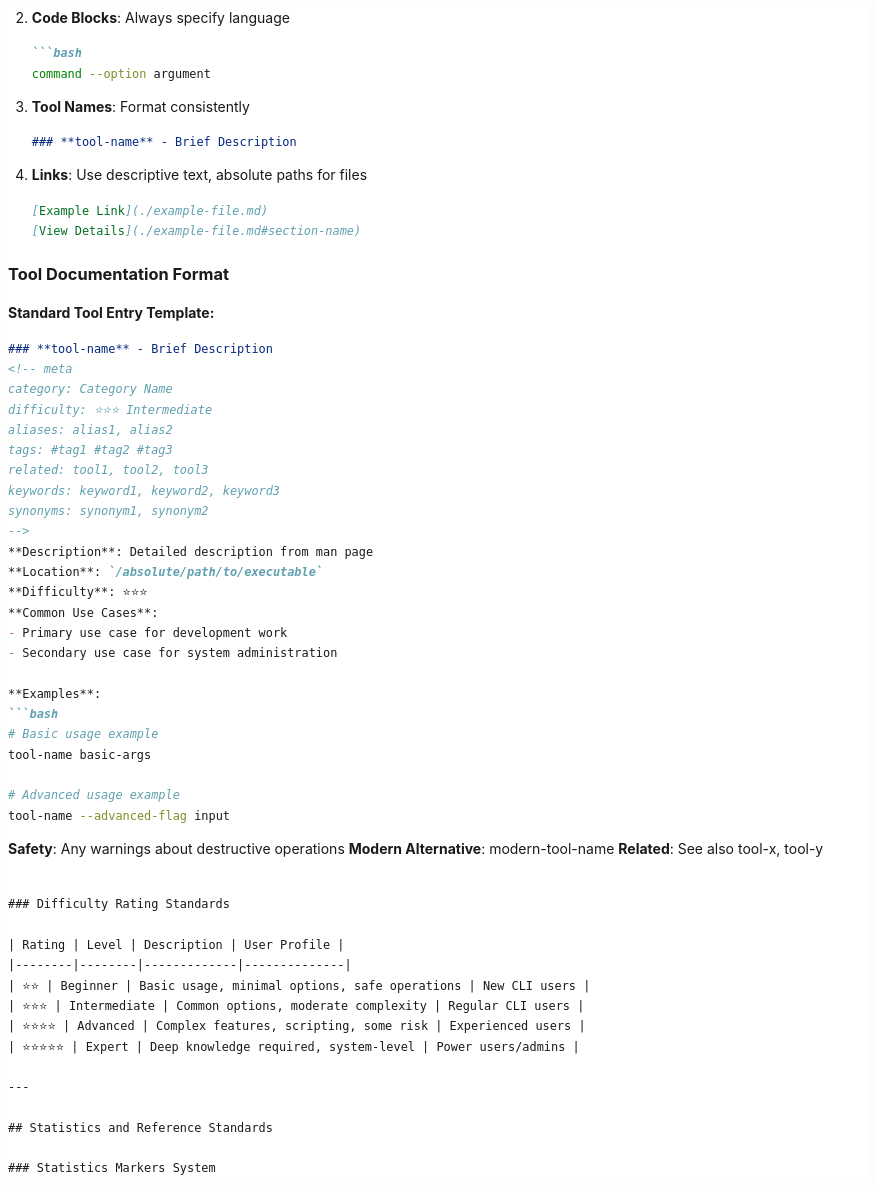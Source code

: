 2. **Code Blocks**: Always specify language
   ```markdown
   ```bash
   command --option argument
   ```
   ```

3. **Tool Names**: Format consistently
   ```markdown
   ### **tool-name** - Brief Description
   ```

4. **Links**: Use descriptive text, absolute paths for files
   ```markdown
   [Example Link](./example-file.md)
   [View Details](./example-file.md#section-name)
   ```

### Tool Documentation Format

**Standard Tool Entry Template:**
```markdown
### **tool-name** - Brief Description
<!-- meta
category: Category Name
difficulty: ⭐⭐⭐ Intermediate
aliases: alias1, alias2
tags: #tag1 #tag2 #tag3
related: tool1, tool2, tool3
keywords: keyword1, keyword2, keyword3
synonyms: synonym1, synonym2
-->
**Description**: Detailed description from man page
**Location**: `/absolute/path/to/executable`
**Difficulty**: ⭐⭐⭐
**Common Use Cases**:
- Primary use case for development work
- Secondary use case for system administration

**Examples**:
```bash
# Basic usage example
tool-name basic-args

# Advanced usage example
tool-name --advanced-flag input
```

**Safety**: Any warnings about destructive operations
**Modern Alternative**: modern-tool-name
**Related**: See also tool-x, tool-y
```

### Difficulty Rating Standards

| Rating | Level | Description | User Profile |
|--------|--------|-------------|--------------|
| ⭐⭐ | Beginner | Basic usage, minimal options, safe operations | New CLI users |
| ⭐⭐⭐ | Intermediate | Common options, moderate complexity | Regular CLI users |
| ⭐⭐⭐⭐ | Advanced | Complex features, scripting, some risk | Experienced users |
| ⭐⭐⭐⭐⭐ | Expert | Deep knowledge required, system-level | Power users/admins |

---

## Statistics and Reference Standards

### Statistics Markers System
```